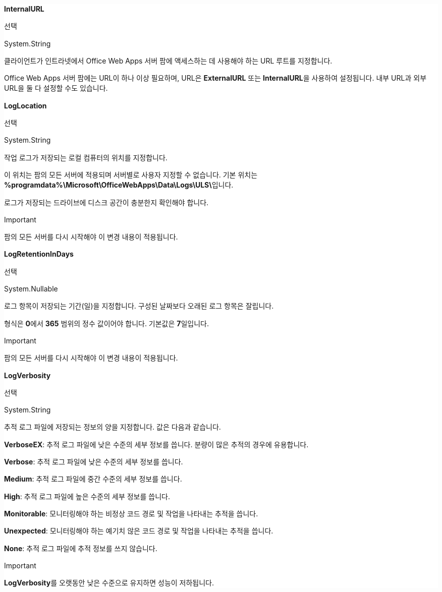 <tr class="even">
<td><p><strong>InternalURL</strong></p></td>
<td><p>선택</p></td>
<td><p>System.String</p></td>
<td><p>클라이언트가 인트라넷에서 Office Web Apps 서버 팜에 액세스하는 데 사용해야 하는 URL 루트를 지정합니다.</p>
<p>Office Web Apps 서버 팜에는 URL이 하나 이상 필요하며, URL은 <strong>ExternalURL</strong> 또는 <strong>InternalURL</strong>을 사용하여 설정됩니다. 내부 URL과 외부 URL을 둘 다 설정할 수도 있습니다.</p></td>
</tr>
<tr class="odd">
<td><p><strong>LogLocation</strong></p></td>
<td><p>선택</p></td>
<td><p>System.String</p></td>
<td><p>작업 로그가 저장되는 로컬 컴퓨터의 위치를 지정합니다.</p>
<p>이 위치는 팜의 모든 서버에 적용되며 서버별로 사용자 지정할 수 없습니다. 기본 위치는 <strong>%programdata%\Microsoft\OfficeWebApps\Data\Logs\ULS\</strong>입니다.</p>
<p>로그가 저장되는 드라이브에 디스크 공간이 충분한지 확인해야 합니다.</p>
<div class="alert">

> [!IMPORTANT]
> 팜의 모든 서버를 다시 시작해야 이 변경 내용이 적용됩니다.


</div></td>
</tr>
<tr class="even">
<td><p><strong>LogRetentionInDays</strong></p></td>
<td><p>선택</p></td>
<td><p>System.Nullable</p></td>
<td><p>로그 항목이 저장되는 기간(일)을 지정합니다. 구성된 날짜보다 오래된 로그 항목은 잘립니다.</p>
<p>형식은 <strong>0</strong>에서 <strong>365</strong> 범위의 정수 값이어야 합니다. 기본값은 <strong>7</strong>일입니다.</p>
<div class="alert">

> [!IMPORTANT]
> 팜의 모든 서버를 다시 시작해야 이 변경 내용이 적용됩니다.


</div></td>
</tr>
<tr class="odd">
<td><p><strong>LogVerbosity</strong></p></td>
<td><p>선택</p></td>
<td><p>System.String</p></td>
<td><p>추적 로그 파일에 저장되는 정보의 양을 지정합니다. 값은 다음과 같습니다.</p>
<p><strong>VerboseEX</strong>: 추적 로그 파일에 낮은 수준의 세부 정보를 씁니다. 분량이 많은 추적의 경우에 유용합니다.</p>
<p><strong>Verbose</strong>: 추적 로그 파일에 낮은 수준의 세부 정보를 씁니다.</p>
<p><strong>Medium</strong>: 추적 로그 파일에 중간 수준의 세부 정보를 씁니다.</p>
<p><strong>High</strong>: 추적 로그 파일에 높은 수준의 세부 정보를 씁니다.</p>
<p><strong>Monitorable</strong>: 모니터링해야 하는 비정상 코드 경로 및 작업을 나타내는 추적을 씁니다.</p>
<p><strong>Unexpected</strong>: 모니터링해야 하는 예기치 않은 코드 경로 및 작업을 나타내는 추적을 씁니다.</p>
<p><strong>None</strong>: 추적 로그 파일에 추적 정보를 쓰지 않습니다.</p>
<div class="alert">

> [!IMPORTANT]
> <STRONG>LogVerbosity</STRONG>를 오랫동안 낮은 수준으로 유지하면 성능이 저하됩니다.
